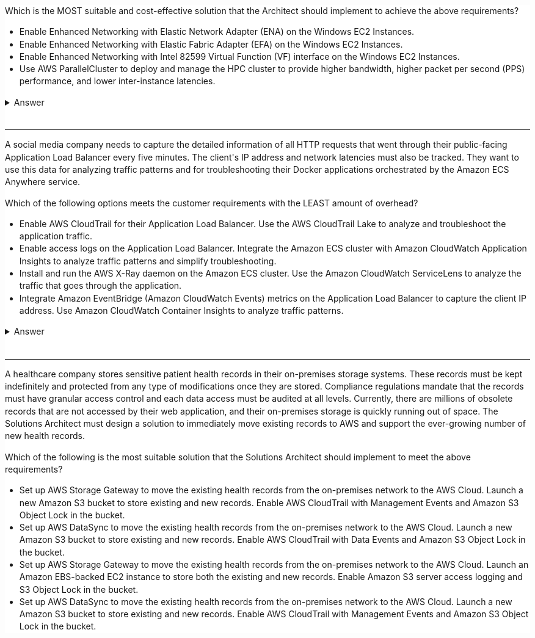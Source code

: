 Which is the MOST suitable and cost-effective solution that the Architect should implement to achieve the above requirements?
+ Enable Enhanced Networking with Elastic Network Adapter (ENA) on the Windows EC2 Instances.
+ Enable Enhanced Networking with Elastic Fabric Adapter (EFA) on the Windows EC2 Instances.
+ Enable Enhanced Networking with Intel 82599 Virtual Function (VF) interface on the Windows EC2 Instances.
+ Use AWS ParallelCluster to deploy and manage the HPC cluster to provide higher bandwidth, higher packet per second (PPS) performance, and lower inter-instance latencies.

<details close><summary>Answer</summary></details>

<br>

---

A social media company needs to capture the detailed information of all HTTP requests that went through their public-facing Application Load Balancer every five minutes. The client's IP address and network latencies must also be tracked. They want to use this data for analyzing traffic patterns and for troubleshooting their Docker applications orchestrated by the Amazon ECS Anywhere service.

Which of the following options meets the customer requirements with the LEAST amount of overhead?
+ Enable AWS CloudTrail for their Application Load Balancer. Use the AWS CloudTrail Lake to analyze and troubleshoot the application traffic.
+ Enable access logs on the Application Load Balancer. Integrate the Amazon ECS cluster with Amazon CloudWatch Application Insights to analyze traffic patterns and simplify troubleshooting.
+ Install and run the AWS X-Ray daemon on the Amazon ECS cluster. Use the Amazon CloudWatch ServiceLens to analyze the traffic that goes through the application.
+ Integrate Amazon EventBridge (Amazon CloudWatch Events) metrics on the Application Load Balancer to capture the client IP address. Use Amazon CloudWatch Container Insights to analyze traffic patterns.


<details close><summary>Answer</summary></details>

<br>

---

A healthcare company stores sensitive patient health records in their on-premises storage systems. These records must be kept indefinitely and protected from any type of modifications once they are stored. Compliance regulations mandate that the records must have granular access control and each data access must be audited at all levels. Currently, there are millions of obsolete records that are not accessed by their web application, and their on-premises storage is quickly running out of space. The Solutions Architect must design a solution to immediately move existing records to AWS and support the ever-growing number of new health records.

Which of the following is the most suitable solution that the Solutions Architect should implement to meet the above requirements?

+ Set up AWS Storage Gateway to move the existing health records from the on-premises network to the AWS Cloud. Launch a new Amazon S3 bucket to store existing and new records. Enable AWS CloudTrail with Management Events and Amazon S3 Object Lock in the bucket.
+ Set up AWS DataSync to move the existing health records from the on-premises network to the AWS Cloud. Launch a new Amazon S3 bucket to store existing and new records. Enable AWS CloudTrail with Data Events and Amazon S3 Object Lock in the bucket.
+ Set up AWS Storage Gateway to move the existing health records from the on-premises network to the AWS Cloud. Launch an Amazon EBS-backed EC2 instance to store both the existing and new records. Enable Amazon S3 server access logging and S3 Object Lock in the bucket.
+ Set up AWS DataSync to move the existing health records from the on-premises network to the AWS Cloud. Launch a new Amazon S3 bucket to store existing and new records. Enable AWS CloudTrail with Management Events and Amazon S3 Object Lock in the bucket.
